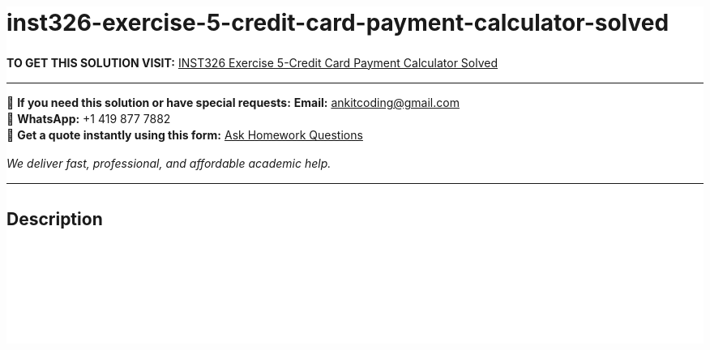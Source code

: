 # inst326-exercise-5-credit-card-payment-calculator-solved
**TO GET THIS SOLUTION VISIT:** [INST326 Exercise 5-Credit Card Payment Calculator Solved](https://www.ankitcodinghub.com/product/nst326-exercise-5-credit-card-payment-calculator-solved/)


---

📩 **If you need this solution or have special requests:** **Email:** ankitcoding@gmail.com  
📱 **WhatsApp:** +1 419 877 7882  
📄 **Get a quote instantly using this form:** [Ask Homework Questions](https://www.ankitcodinghub.com/services/ask-homework-questions/)

*We deliver fast, professional, and affordable academic help.*

---

<h2>Description</h2>



<div class="kk-star-ratings kksr-auto kksr-align-center kksr-valign-top" data-payload="{&quot;align&quot;:&quot;center&quot;,&quot;id&quot;:&quot;93578&quot;,&quot;slug&quot;:&quot;default&quot;,&quot;valign&quot;:&quot;top&quot;,&quot;ignore&quot;:&quot;&quot;,&quot;reference&quot;:&quot;auto&quot;,&quot;class&quot;:&quot;&quot;,&quot;count&quot;:&quot;0&quot;,&quot;legendonly&quot;:&quot;&quot;,&quot;readonly&quot;:&quot;&quot;,&quot;score&quot;:&quot;0&quot;,&quot;starsonly&quot;:&quot;&quot;,&quot;best&quot;:&quot;5&quot;,&quot;gap&quot;:&quot;4&quot;,&quot;greet&quot;:&quot;Rate this product&quot;,&quot;legend&quot;:&quot;0\/5 - (0 votes)&quot;,&quot;size&quot;:&quot;24&quot;,&quot;title&quot;:&quot;INST326 Exercise 5-Credit Card Payment Calculator Solved&quot;,&quot;width&quot;:&quot;0&quot;,&quot;_legend&quot;:&quot;{score}\/{best} - ({count} {votes})&quot;,&quot;font_factor&quot;:&quot;1.25&quot;}">

<div class="kksr-stars">

<div class="kksr-stars-inactive">
            <div class="kksr-star" data-star="1" style="padding-right: 4px">


<div class="kksr-icon" style="width: 24px; height: 24px;"></div>
        </div>
            <div class="kksr-star" data-star="2" style="padding-right: 4px">


<div class="kksr-icon" style="width: 24px; height: 24px;"></div>
        </div>
            <div class="kksr-star" data-star="3" style="padding-right: 4px">


<div class="kksr-icon" style="width: 24px; height: 24px;"></div>
        </div>
            <div class="kksr-star" data-star="4" style="padding-right: 4px">


<div class="kksr-icon" style="width: 24px; height: 24px;"></div>
        </div>
            <div class="kksr-star" data-star="5" style="padding-right: 4px">


<div class="kksr-icon" style="width: 24px; height: 24px;"></div>
        </div>
    </div>
